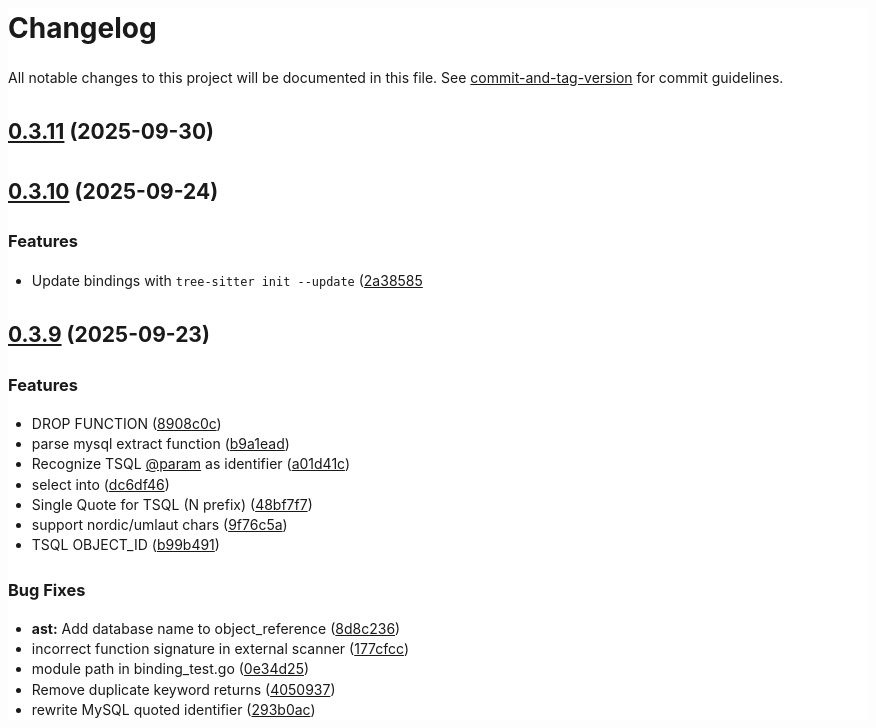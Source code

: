 # Changelog

All notable changes to this project will be documented in this file. See [commit-and-tag-version](https://github.com/absolute-version/commit-and-tag-version) for commit guidelines.

## [0.3.11](https://github.com/derekstride/tree-sitter-sql/compare/v0.3.10...v0.3.11) (2025-09-30)

## [0.3.10](https://github.com/derekstride/tree-sitter-sql/compare/v0.3.9...v0.3.10) (2025-09-24)

### Features

* Update bindings with `tree-sitter init --update` ([2a38585](https://github.com/derekstride/tree-sitter-sql/commit/2a38585469ec6663265b4a8fd35cb9414ca4fd56)


## [0.3.9](https://github.com/derekstride/tree-sitter-sql/compare/v0.3.8...v0.3.9) (2025-09-23)


### Features

* DROP FUNCTION ([8908c0c](https://github.com/derekstride/tree-sitter-sql/commit/8908c0cbc1ffcb99a041bdc6210b638ca79df043))
* parse mysql extract function ([b9a1ead](https://github.com/derekstride/tree-sitter-sql/commit/b9a1ead41a6459afd3e80ededbac493bc9e3b785))
* Recognize TSQL [@param](https://github.com/param) as identifier ([a01d41c](https://github.com/derekstride/tree-sitter-sql/commit/a01d41cbbb530403b149ce32b860c443d9fca9e5))
* select into ([dc6df46](https://github.com/derekstride/tree-sitter-sql/commit/dc6df4644198e1b1f6cefafd25c8dfd6b6162afa))
* Single Quote for TSQL (N prefix) ([48bf7f7](https://github.com/derekstride/tree-sitter-sql/commit/48bf7f73eeb65ecfc9dfcfa0c4f17e5503713b28))
* support nordic/umlaut chars ([9f76c5a](https://github.com/derekstride/tree-sitter-sql/commit/9f76c5a3dde34ed6896ad47e30d9e49c6a9f5a5b))
* TSQL OBJECT_ID ([b99b491](https://github.com/derekstride/tree-sitter-sql/commit/b99b4916e54c63bd93475738eecb0ca21ec05528))


### Bug Fixes

* **ast:** Add database name to object_reference ([8d8c236](https://github.com/derekstride/tree-sitter-sql/commit/8d8c236f5278fe9e334f6f429c59a521743b828a))
* incorrect function signature in external scanner ([177cfcc](https://github.com/derekstride/tree-sitter-sql/commit/177cfcc6f64bac48b7f0b0db6f8b832dc393986e))
* module path in binding_test.go ([0e34d25](https://github.com/derekstride/tree-sitter-sql/commit/0e34d25a858b4420d4fb0163d58533da417faf26))
* Remove duplicate keyword returns ([4050937](https://github.com/derekstride/tree-sitter-sql/commit/4050937724cf523a4a213cf8a67d06cb4920080b))
* rewrite MySQL quoted identifier ([293b0ac](https://github.com/derekstride/tree-sitter-sql/commit/293b0ac0408e176c32c29b9d4cb642732fb7016f))
